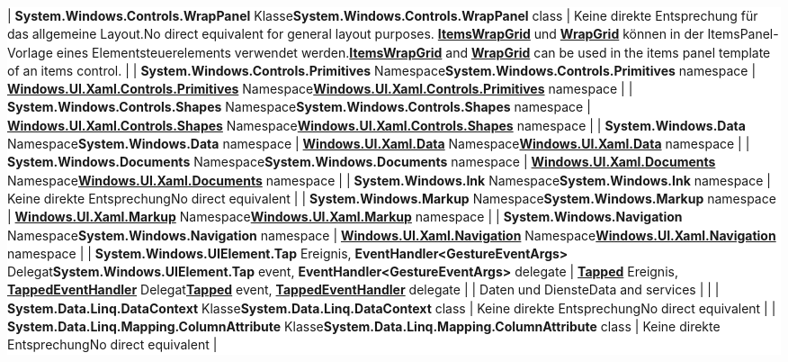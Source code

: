 | <span data-ttu-id="4e86c-282">**System.Windows.Controls.WrapPanel** Klasse</span><span class="sxs-lookup"><span data-stu-id="4e86c-282">**System.Windows.Controls.WrapPanel** class</span></span> | <span data-ttu-id="4e86c-283">Keine direkte Entsprechung für das allgemeine Layout.</span><span class="sxs-lookup"><span data-stu-id="4e86c-283">No direct equivalent for general layout purposes.</span></span> <span data-ttu-id="4e86c-284">[**ItemsWrapGrid**](https://msdn.microsoft.com/library/windows/apps/dn298849) und [**WrapGrid**](https://msdn.microsoft.com/library/windows/apps/br227717) können in der ItemsPanel-Vorlage eines Elementsteuerelements verwendet werden.</span><span class="sxs-lookup"><span data-stu-id="4e86c-284">[**ItemsWrapGrid**](https://msdn.microsoft.com/library/windows/apps/dn298849) and [**WrapGrid**](https://msdn.microsoft.com/library/windows/apps/br227717) can be used in the items panel template of an items control.</span></span> |
| <span data-ttu-id="4e86c-285">**System.Windows.Controls.Primitives** Namespace</span><span class="sxs-lookup"><span data-stu-id="4e86c-285">**System.Windows.Controls.Primitives** namespace</span></span> | <span data-ttu-id="4e86c-286">[**Windows.UI.Xaml.Controls.Primitives**](https://msdn.microsoft.com/library/windows/apps/br209818) Namespace</span><span class="sxs-lookup"><span data-stu-id="4e86c-286">[**Windows.UI.Xaml.Controls.Primitives**](https://msdn.microsoft.com/library/windows/apps/br209818) namespace</span></span> |
| <span data-ttu-id="4e86c-287">**System.Windows.Controls.Shapes** Namespace</span><span class="sxs-lookup"><span data-stu-id="4e86c-287">**System.Windows.Controls.Shapes** namespace</span></span> | <span data-ttu-id="4e86c-288">[**Windows.UI.Xaml.Controls.Shapes**](/uwp/api/Windows.UI.Xaml.Shapes) Namespace</span><span class="sxs-lookup"><span data-stu-id="4e86c-288">[**Windows.UI.Xaml.Controls.Shapes**](/uwp/api/Windows.UI.Xaml.Shapes) namespace</span></span> |
| <span data-ttu-id="4e86c-289">**System.Windows.Data** Namespace</span><span class="sxs-lookup"><span data-stu-id="4e86c-289">**System.Windows.Data** namespace</span></span> | <span data-ttu-id="4e86c-290">[**Windows.UI.Xaml.Data**](https://msdn.microsoft.com/library/windows/apps/br209917) Namespace</span><span class="sxs-lookup"><span data-stu-id="4e86c-290">[**Windows.UI.Xaml.Data**](https://msdn.microsoft.com/library/windows/apps/br209917) namespace</span></span> |
| <span data-ttu-id="4e86c-291">**System.Windows.Documents** Namespace</span><span class="sxs-lookup"><span data-stu-id="4e86c-291">**System.Windows.Documents** namespace</span></span> | <span data-ttu-id="4e86c-292">[**Windows.UI.Xaml.Documents**](https://msdn.microsoft.com/library/windows/apps/br209984) Namespace</span><span class="sxs-lookup"><span data-stu-id="4e86c-292">[**Windows.UI.Xaml.Documents**](https://msdn.microsoft.com/library/windows/apps/br209984) namespace</span></span> |
| <span data-ttu-id="4e86c-293">**System.Windows.Ink** Namespace</span><span class="sxs-lookup"><span data-stu-id="4e86c-293">**System.Windows.Ink** namespace</span></span> | <span data-ttu-id="4e86c-294">Keine direkte Entsprechung</span><span class="sxs-lookup"><span data-stu-id="4e86c-294">No direct equivalent</span></span> |
| <span data-ttu-id="4e86c-295">**System.Windows.Markup** Namespace</span><span class="sxs-lookup"><span data-stu-id="4e86c-295">**System.Windows.Markup** namespace</span></span> | <span data-ttu-id="4e86c-296">[**Windows.UI.Xaml.Markup**](https://msdn.microsoft.com/library/windows/apps/br228046) Namespace</span><span class="sxs-lookup"><span data-stu-id="4e86c-296">[**Windows.UI.Xaml.Markup**](https://msdn.microsoft.com/library/windows/apps/br228046) namespace</span></span> | 
| <span data-ttu-id="4e86c-297">**System.Windows.Navigation** Namespace</span><span class="sxs-lookup"><span data-stu-id="4e86c-297">**System.Windows.Navigation** namespace</span></span> | <span data-ttu-id="4e86c-298">[**Windows.UI.Xaml.Navigation**](https://msdn.microsoft.com/library/windows/apps/br243300) Namespace</span><span class="sxs-lookup"><span data-stu-id="4e86c-298">[**Windows.UI.Xaml.Navigation**](https://msdn.microsoft.com/library/windows/apps/br243300) namespace</span></span> |
| <span data-ttu-id="4e86c-299">**System.Windows.UIElement.Tap** Ereignis, **EventHandler&lt;GestureEventArgs&gt;** Delegat</span><span class="sxs-lookup"><span data-stu-id="4e86c-299">**System.Windows.UIElement.Tap** event, **EventHandler&lt;GestureEventArgs&gt;** delegate</span></span> | <span data-ttu-id="4e86c-300">[**Tapped**](https://msdn.microsoft.com/library/windows/apps/br208985) Ereignis, [**TappedEventHandler**](https://msdn.microsoft.com/library/windows/apps/br227993) Delegat</span><span class="sxs-lookup"><span data-stu-id="4e86c-300">[**Tapped**](https://msdn.microsoft.com/library/windows/apps/br208985) event, [**TappedEventHandler**](https://msdn.microsoft.com/library/windows/apps/br227993) delegate</span></span> |
| <span data-ttu-id="4e86c-301">Daten und Dienste</span><span class="sxs-lookup"><span data-stu-id="4e86c-301">Data and services</span></span> |  |
| <span data-ttu-id="4e86c-302">**System.Data.Linq.DataContext** Klasse</span><span class="sxs-lookup"><span data-stu-id="4e86c-302">**System.Data.Linq.DataContext** class</span></span> | <span data-ttu-id="4e86c-303">Keine direkte Entsprechung</span><span class="sxs-lookup"><span data-stu-id="4e86c-303">No direct equivalent</span></span> |
| <span data-ttu-id="4e86c-304">**System.Data.Linq.Mapping.ColumnAttribute** Klasse</span><span class="sxs-lookup"><span data-stu-id="4e86c-304">**System.Data.Linq.Mapping.ColumnAttribute** class</span></span> | <span data-ttu-id="4e86c-305">Keine direkte Entsprechung</span><span class="sxs-lookup"><span data-stu-id="4e86c-305">No direct equivalent</span></span> |